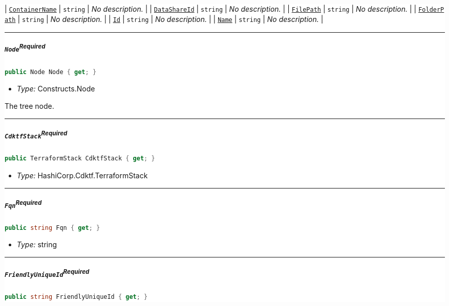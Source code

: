 | <code><a href="#@cdktf/provider-azurerm.dataShareDatasetBlobStorage.DataShareDatasetBlobStorage.property.containerName">ContainerName</a></code> | <code>string</code> | *No description.* |
| <code><a href="#@cdktf/provider-azurerm.dataShareDatasetBlobStorage.DataShareDatasetBlobStorage.property.dataShareId">DataShareId</a></code> | <code>string</code> | *No description.* |
| <code><a href="#@cdktf/provider-azurerm.dataShareDatasetBlobStorage.DataShareDatasetBlobStorage.property.filePath">FilePath</a></code> | <code>string</code> | *No description.* |
| <code><a href="#@cdktf/provider-azurerm.dataShareDatasetBlobStorage.DataShareDatasetBlobStorage.property.folderPath">FolderPath</a></code> | <code>string</code> | *No description.* |
| <code><a href="#@cdktf/provider-azurerm.dataShareDatasetBlobStorage.DataShareDatasetBlobStorage.property.id">Id</a></code> | <code>string</code> | *No description.* |
| <code><a href="#@cdktf/provider-azurerm.dataShareDatasetBlobStorage.DataShareDatasetBlobStorage.property.name">Name</a></code> | <code>string</code> | *No description.* |

---

##### `Node`<sup>Required</sup> <a name="Node" id="@cdktf/provider-azurerm.dataShareDatasetBlobStorage.DataShareDatasetBlobStorage.property.node"></a>

```csharp
public Node Node { get; }
```

- *Type:* Constructs.Node

The tree node.

---

##### `CdktfStack`<sup>Required</sup> <a name="CdktfStack" id="@cdktf/provider-azurerm.dataShareDatasetBlobStorage.DataShareDatasetBlobStorage.property.cdktfStack"></a>

```csharp
public TerraformStack CdktfStack { get; }
```

- *Type:* HashiCorp.Cdktf.TerraformStack

---

##### `Fqn`<sup>Required</sup> <a name="Fqn" id="@cdktf/provider-azurerm.dataShareDatasetBlobStorage.DataShareDatasetBlobStorage.property.fqn"></a>

```csharp
public string Fqn { get; }
```

- *Type:* string

---

##### `FriendlyUniqueId`<sup>Required</sup> <a name="FriendlyUniqueId" id="@cdktf/provider-azurerm.dataShareDatasetBlobStorage.DataShareDatasetBlobStorage.property.friendlyUniqueId"></a>

```csharp
public string FriendlyUniqueId { get; }
```
